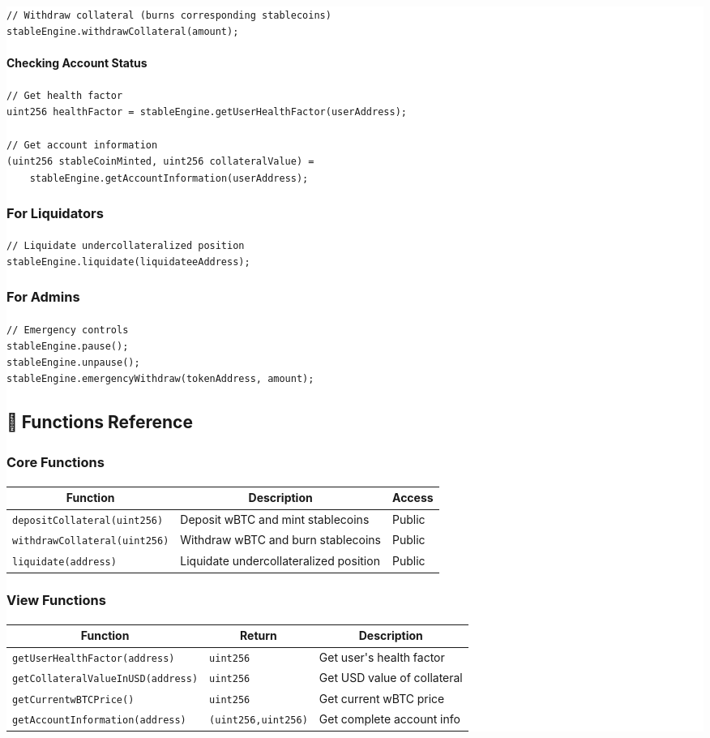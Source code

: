 ```solidity
// Withdraw collateral (burns corresponding stablecoins)
stableEngine.withdrawCollateral(amount);
```

#### Checking Account Status

```solidity
// Get health factor
uint256 healthFactor = stableEngine.getUserHealthFactor(userAddress);

// Get account information
(uint256 stableCoinMinted, uint256 collateralValue) =
    stableEngine.getAccountInformation(userAddress);
```

### For Liquidators

```solidity
// Liquidate undercollateralized position
stableEngine.liquidate(liquidateeAddress);
```

### For Admins

```solidity
// Emergency controls
stableEngine.pause();
stableEngine.unpause();
stableEngine.emergencyWithdraw(tokenAddress, amount);
```

## 🎯 Functions Reference

### Core Functions

| Function                      | Description                            | Access |
| ----------------------------- | -------------------------------------- | ------ |
| `depositCollateral(uint256)`  | Deposit wBTC and mint stablecoins      | Public |
| `withdrawCollateral(uint256)` | Withdraw wBTC and burn stablecoins     | Public |
| `liquidate(address)`          | Liquidate undercollateralized position | Public |

### View Functions

| Function                           | Return              | Description                 |
| ---------------------------------- | ------------------- | --------------------------- |
| `getUserHealthFactor(address)`     | `uint256`           | Get user's health factor    |
| `getCollateralValueInUSD(address)` | `uint256`           | Get USD value of collateral |
| `getCurrentwBTCPrice()`            | `uint256`           | Get current wBTC price      |
| `getAccountInformation(address)`   | `(uint256,uint256)` | Get complete account info   |
